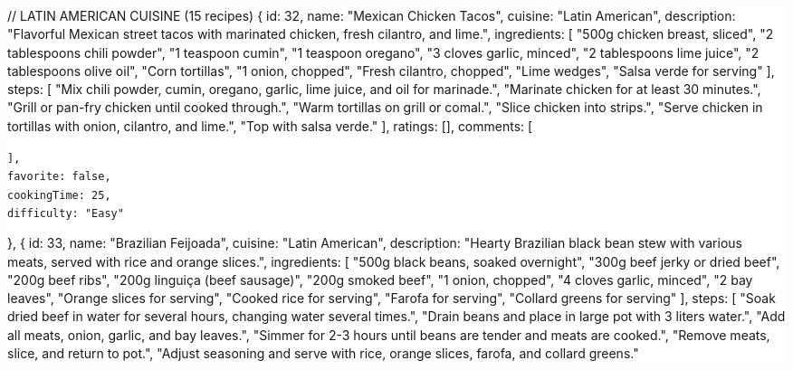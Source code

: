   // LATIN AMERICAN CUISINE (15 recipes)
  {
    id: 32,
    name: "Mexican Chicken Tacos",
    cuisine: "Latin American",
    description: "Flavorful Mexican street tacos with marinated chicken, fresh cilantro, and lime.",
    ingredients: [
      "500g chicken breast, sliced",
      "2 tablespoons chili powder",
      "1 teaspoon cumin",
      "1 teaspoon oregano",
      "3 cloves garlic, minced",
      "2 tablespoons lime juice",
      "2 tablespoons olive oil",
      "Corn tortillas",
      "1 onion, chopped",
      "Fresh cilantro, chopped",
      "Lime wedges",
      "Salsa verde for serving"
    ],
    steps: [
      "Mix chili powder, cumin, oregano, garlic, lime juice, and oil for marinade.",
      "Marinate chicken for at least 30 minutes.",
      "Grill or pan-fry chicken until cooked through.",
      "Warm tortillas on grill or comal.",
      "Slice chicken into strips.",
      "Serve chicken in tortillas with onion, cilantro, and lime.",
      "Top with salsa verde."
    ],
    ratings: [],
    comments: [
     
    ],
    favorite: false,
    cookingTime: 25,
    difficulty: "Easy"
  },
  {
    id: 33,
    name: "Brazilian Feijoada",
    cuisine: "Latin American",
    description: "Hearty Brazilian black bean stew with various meats, served with rice and orange slices.",
    ingredients: [
      "500g black beans, soaked overnight",
      "300g beef jerky or dried beef",
      "200g beef ribs",
      "200g linguiça (beef sausage)",
      "200g smoked beef",
      "1 onion, chopped",
      "4 cloves garlic, minced",
      "2 bay leaves",
      "Orange slices for serving",
      "Cooked rice for serving",
      "Farofa for serving",
      "Collard greens for serving"
    ],
    steps: [
      "Soak dried beef in water for several hours, changing water several times.",
      "Drain beans and place in large pot with 3 liters water.",
      "Add all meats, onion, garlic, and bay leaves.",
      "Simmer for 2-3 hours until beans are tender and meats are cooked.",
      "Remove meats, slice, and return to pot.",
      "Adjust seasoning and serve with rice, orange slices, farofa, and collard greens."